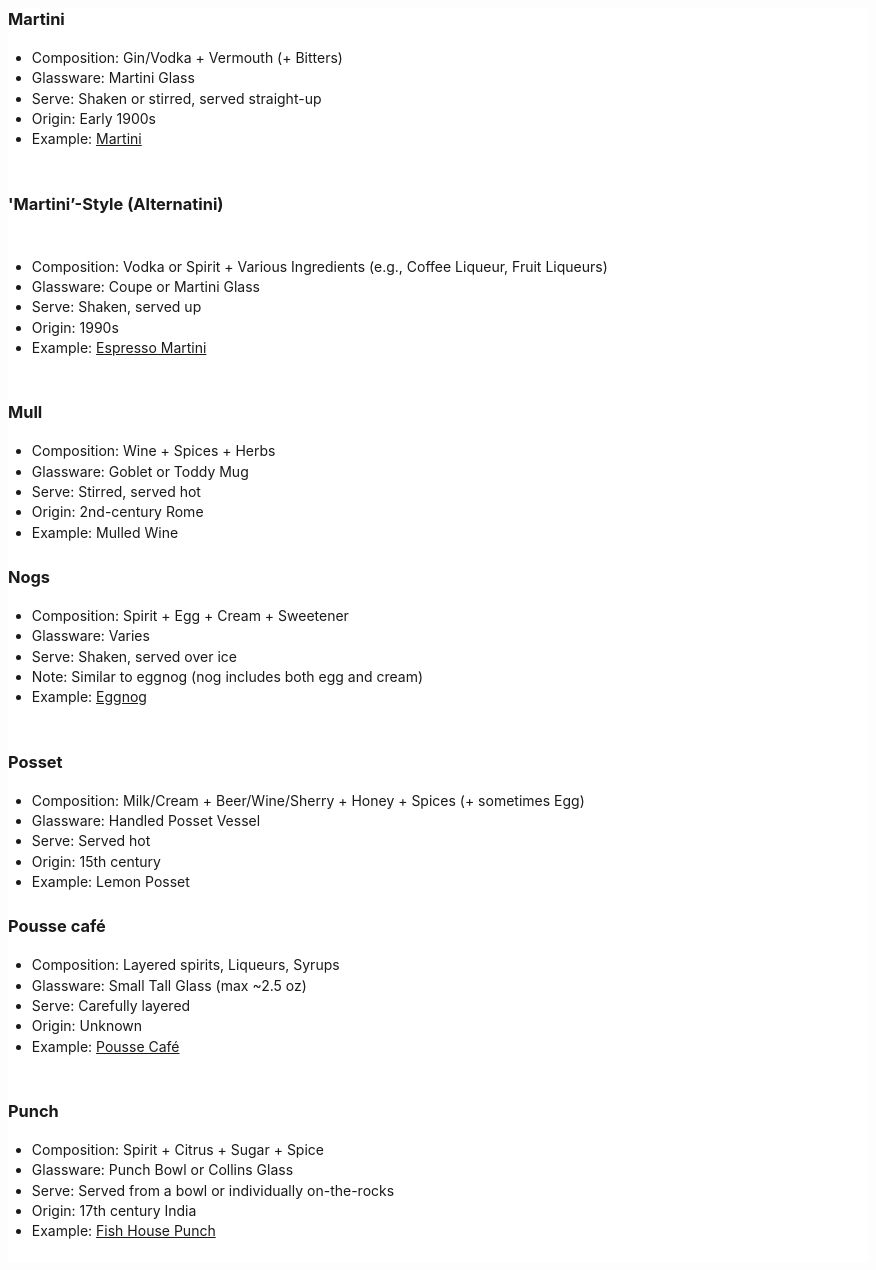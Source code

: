 ### Martini

- Composition: Gin/Vodka + Vermouth (+ Bitters)
- Glassware: Martini Glass
- Serve: Shaken or stirred, served straight-up
- Origin: Early 1900s
- Example: [Martini](/recipe/martini)<br><br>

### 'Martini’-Style (Alternatini)<br><br>

- Composition: Vodka or Spirit + Various Ingredients (e.g., Coffee Liqueur, Fruit Liqueurs)
- Glassware: Coupe or Martini Glass
- Serve: Shaken, served up
- Origin: 1990s
- Example: [Espresso Martini](/recipe/espresso_martini)<br><br>

### Mull

- Composition: Wine + Spices + Herbs
- Glassware: Goblet or Toddy Mug
- Serve: Stirred, served hot
- Origin: 2nd-century Rome
- Example:  Mulled Wine 

### Nogs

- Composition: Spirit + Egg + Cream + Sweetener
- Glassware: Varies
- Serve: Shaken, served over ice
- Note: Similar to eggnog (nog includes both egg and cream)
- Example: [Eggnog](/recipe/eggnog)<br><br>

### Posset

- Composition: Milk/Cream + Beer/Wine/Sherry + Honey + Spices (+ sometimes Egg)
- Glassware: Handled Posset Vessel
- Serve: Served hot
- Origin: 15th century
- Example:  Lemon Posset 

### Pousse café

- Composition: Layered spirits, Liqueurs, Syrups
- Glassware: Small Tall Glass (max ~2.5 oz)
- Serve: Carefully layered
- Origin: Unknown
- Example:  [Pousse Café](/recipe/pousse_cafe)<br><br>

### Punch

- Composition: Spirit + Citrus + Sugar + Spice
- Glassware: Punch Bowl or Collins Glass
- Serve: Served from a bowl or individually on-the-rocks
- Origin: 17th century India
- Example: [Fish House Punch](/recipe/philly_fish_house_punch)<br><br>
